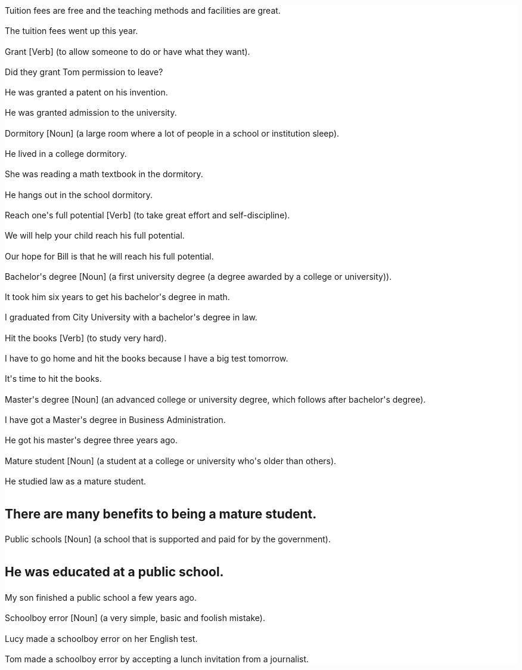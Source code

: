 Tuition fees are free and the teaching methods and facilities are great.

The tuition fees went up this year.

Grant [Verb] (to allow someone to do or have what they want).

Did they grant Tom permission to leave?

He was granted a patent on his invention.

He was granted admission to the university.

Dormitory [Noun] (a large room where a lot of people in a school or institution sleep).

He lived in a college dormitory.

She was reading a math textbook in the dormitory.

He hangs out in the school dormitory.

Reach one's full potential [Verb] (to take great effort and self-discipline).

We will help your child reach his full potential.

Our hope for Bill is that he will reach his full potential.

Bachelor's degree [Noun] (a first university degree (a degree awarded by a college or university)).

It took him six years to get his bachelor's degree in math.

I graduated from City University with a bachelor's degree in law.

Hit the books [Verb] (to study very hard).

I have to go home and hit the books because I have a big test tomorrow.

It's time to hit the books.

Master's degree [Noun] (an advanced college or university degree, which follows after bachelor's degree).

I have got a Master's degree in Business Administration.

He got his master's degree three years ago.

Mature student [Noun] (a student at a college or university who's older than others).

He studied law as a mature student.

## There are many benefits to being a mature student.

Public schools [Noun] (a school that is supported and paid for by the government).

## He was educated at a public school.

My son finished a public school a few years ago.

Schoolboy error [Noun] (a very simple, basic and foolish mistake).

Lucy made a schoolboy error on her English test.

Tom made a schoolboy error by accepting a lunch invitation from a journalist.
